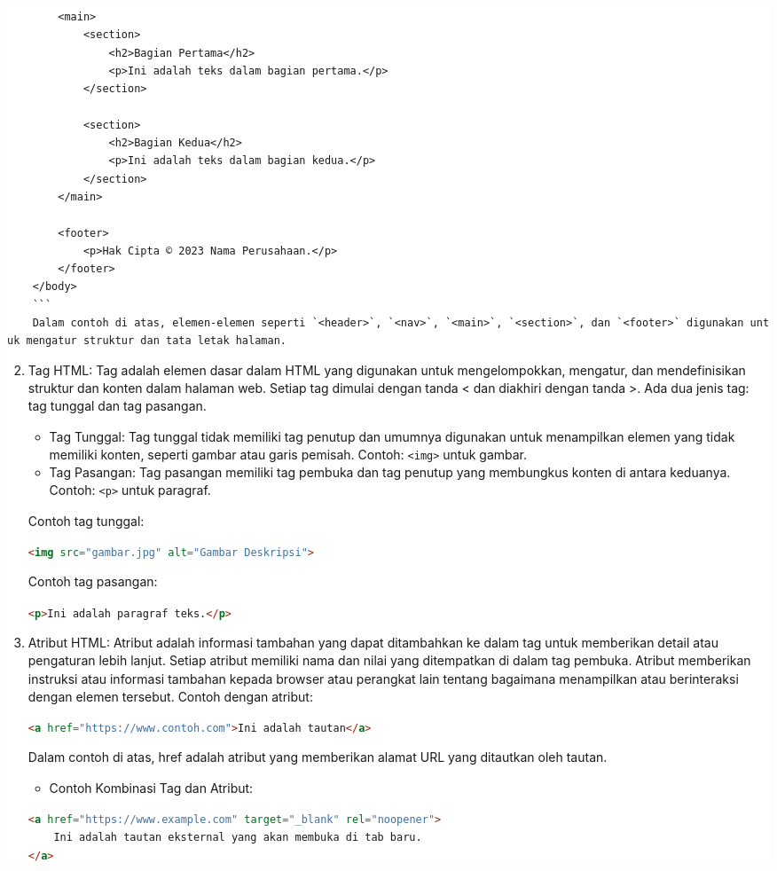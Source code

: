             <main>
                <section>
                    <h2>Bagian Pertama</h2>
                    <p>Ini adalah teks dalam bagian pertama.</p>
                </section>
                
                <section>
                    <h2>Bagian Kedua</h2>
                    <p>Ini adalah teks dalam bagian kedua.</p>
                </section>
            </main>
            
            <footer>
                <p>Hak Cipta © 2023 Nama Perusahaan.</p>
            </footer>
        </body>
        ```
        Dalam contoh di atas, elemen-elemen seperti `<header>`, `<nav>`, `<main>`, `<section>`, dan `<footer>` digunakan untuk mengatur struktur dan tata letak halaman.
2. Tag HTML:
    Tag adalah elemen dasar dalam HTML yang digunakan untuk mengelompokkan, mengatur, dan mendefinisikan struktur dan konten dalam halaman web. Setiap tag dimulai dengan tanda < dan diakhiri dengan tanda >. Ada dua jenis tag: tag tunggal dan tag pasangan.

    - Tag Tunggal: Tag tunggal tidak memiliki tag penutup dan umumnya digunakan untuk menampilkan elemen yang tidak memiliki konten, seperti gambar atau garis pemisah. Contoh: `<img>` untuk gambar.
    - Tag Pasangan: Tag pasangan memiliki tag pembuka dan tag penutup yang membungkus konten di antara keduanya. Contoh: `<p>` untuk paragraf. 

    Contoh tag tunggal:

    ```html
    <img src="gambar.jpg" alt="Gambar Deskripsi">
    ```
    Contoh tag pasangan:

    ```html
    <p>Ini adalah paragraf teks.</p>
    ```
3. Atribut HTML:
    Atribut adalah informasi tambahan yang dapat ditambahkan ke dalam tag untuk memberikan detail atau pengaturan lebih lanjut. Setiap atribut memiliki nama dan nilai yang ditempatkan di dalam tag pembuka. Atribut memberikan instruksi atau informasi tambahan kepada browser atau perangkat lain tentang bagaimana menampilkan atau berinteraksi dengan elemen tersebut. Contoh dengan atribut:

    ```html
    <a href="https://www.contoh.com">Ini adalah tautan</a>
    ```
    Dalam contoh di atas, href adalah atribut yang memberikan alamat URL yang ditautkan oleh tautan.

    - Contoh Kombinasi Tag dan Atribut:
    ```html
    <a href="https://www.example.com" target="_blank" rel="noopener">
        Ini adalah tautan eksternal yang akan membuka di tab baru.
    </a>
    ```
